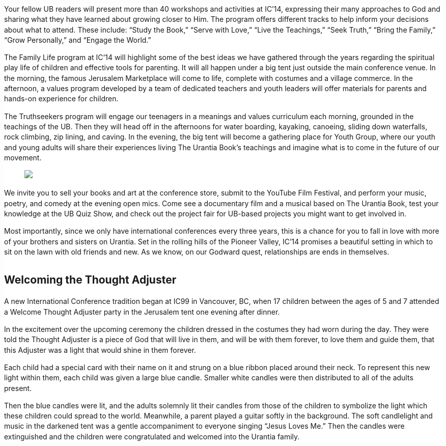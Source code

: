 Your fellow UB readers will present more than 40 workshops and activities at IC’14, expressing their many approaches to God and sharing what they have learned about growing closer to Him. The program offers different tracks to help inform your decisions about what to attend. These include: “Study the Book,” “Serve with Love,” “Live the Teachings,” “Seek Truth,” “Bring the Family,” “Grow Personally,” and “Engage the World.”

The Family Life program at IC’14 will highlight some of the best ideas we have gathered through the years regarding the spiritual play life of children and effective tools for parenting. It will all happen under a big tent just outside the main conference venue. In the morning, the famous Jerusalem Marketplace will come to life, complete with costumes and a village commerce. In the afternoon, a values program developed by a team of dedicated teachers and youth leaders will offer materials for parents and hands-on experience for children.

The Truthseekers program will engage our teenagers in a meanings and values curriculum each morning, grounded in the teachings of the UB. Then they will head off in the afternoons for water boarding, kayaking, canoeing, sliding down waterfalls, rock climbing, zip lining, and caving. In the evening, the big tent will become a gathering place for Youth Group, where our youth and young adults will share their experiences living The Urantia Book’s teachings and imagine what is to come in the future of our movement.

<figure id="Figure_1" class="image urantiapedia image-style-align-left">
<img src="/image/article/The_Mighty_Messenger/2014_Spring/005835.jpg">
</figure>

We invite you to sell your books and art at the conference store, submit to the YouTube Film Festival, and perform your music, poetry, and comedy at the evening open mics. Come see a documentary film and a musical based on The Urantia Book, test your knowledge at the UB Quiz Show, and check out the project fair for UB-based projects you might want to get involved in.

Most importantly, since we only have international conferences every three years, this is a chance for you to fall in love with more of your brothers and sisters on Urantia. Set in the rolling hills of the Pioneer Valley, IC’14 promises a beautiful setting in which to sit on the lawn with old friends and new. As we know, on our Godward quest, relationships are ends in themselves.

## Welcoming the Thought Adjuster

A new International Conference tradition began at IC99 in Vancouver, BC, when 17 children between the ages of 5 and 7 attended a Welcome Thought Adjuster party in the Jerusalem tent one evening after dinner.

In the excitement over the upcoming ceremony the children dressed in the costumes they had worn during the day. They were told the Thought Adjuster is a piece of God that will live in them, and will be with them forever, to love them and guide them, that this Adjuster was a light that would shine in them forever.

Each child had a special card with their name on it and strung on a blue ribbon placed around their neck. To represent this new light within them, each child was given a large blue candle. Smaller white candles were then distributed to all of the adults present.

Then the blue candles were lit, and the adults solemnly lit their candles from those of the children to symbolize the light which these children could spread to the world. Meanwhile, a parent played a guitar softly in the background. The soft candlelight and music in the darkened tent was a gentle accompaniment to everyone singing “Jesus Loves Me.” Then the candles were extinguished and the children were congratulated and welcomed into the Urantia family.
